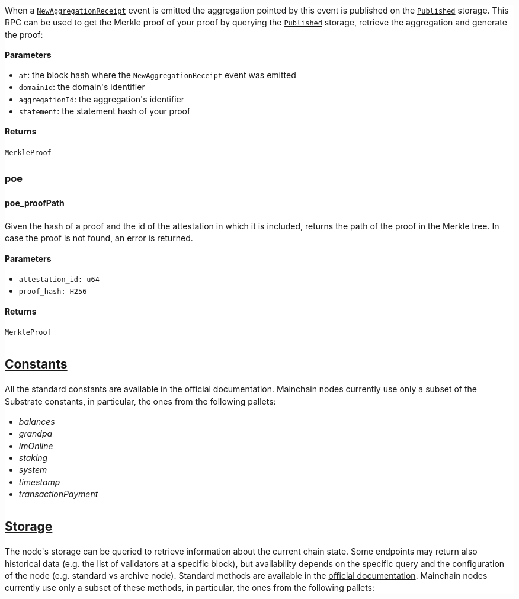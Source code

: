 When a [`NewAggregationReceipt`](#newaggregationreceipt) event is emitted the aggregation pointed
by this event is published on the [`Published`](#published) storage. This RPC can be used to get
the Merkle proof of your proof by querying the [`Published`](#published) storage, retrieve the aggregation 
and generate the proof:

**Parameters**

- `at`: the block hash where the [`NewAggregationReceipt`](#newaggregationreceipt) event was emitted
- `domainId`: the domain's identifier
- `aggregationId`: the aggregation's identifier
- `statement`: the statement hash of your proof

**Returns**

`MerkleProof`

### poe

#### [poe_proofPath](#poe_proofpath)

Given the hash of a proof and the id of the attestation in which it is included, returns the path of the proof in the Merkle tree.
In case the proof is not found, an error is returned.

**Parameters**

- `attestation_id: u64`
- `proof_hash: H256`

**Returns**

`MerkleProof`

## [Constants](#constants)

All the standard constants are available in the [official documentation](https://polkadot.js.org/docs/substrate/constants).
Mainchain nodes currently use only a subset of the Substrate constants, in particular, the ones from the following pallets:

- *balances*
- *grandpa*
- *imOnline*
- *staking*
- *system*
- *timestamp*
- *transactionPayment*

## [Storage](#storage)

The node's storage can be queried to retrieve information about the current chain state.
Some endpoints may return also historical data (e.g. the list of validators at a specific block), but availability depends on the specific query and the configuration of the node (e.g. standard vs archive node).
Standard methods are available in the [official documentation](https://polkadot.js.org/docs/substrate/storage).
Mainchain nodes currently use only a subset of these methods, in particular, the ones from the following pallets:
